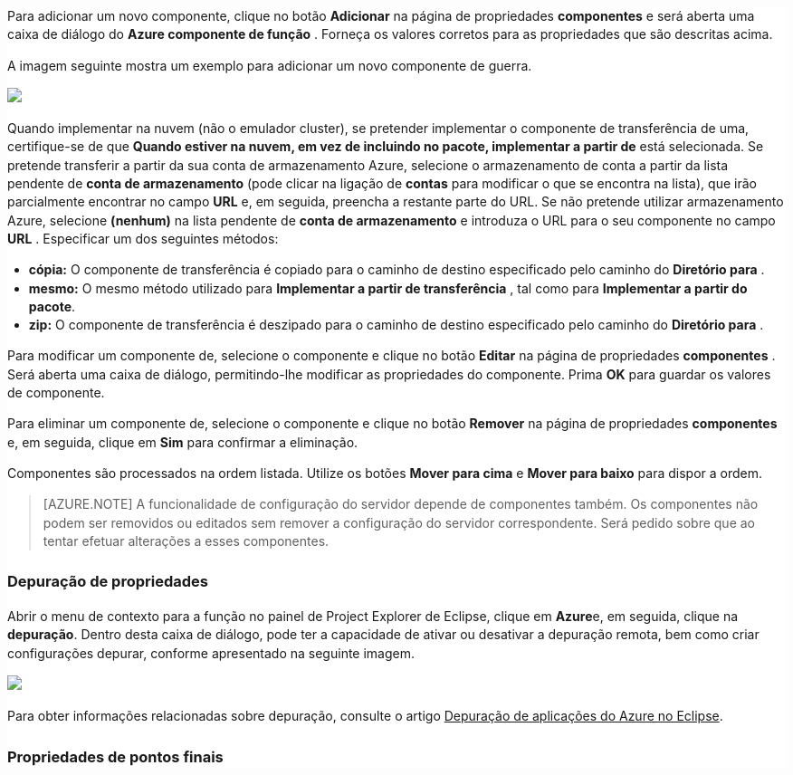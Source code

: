 Para adicionar um novo componente, clique no botão **Adicionar** na página de propriedades **componentes** e será aberta uma caixa de diálogo do **Azure componente de função** . Forneça os valores corretos para as propriedades que são descritas acima. 

A imagem seguinte mostra um exemplo para adicionar um novo componente de guerra.

![][ic719503]

Quando implementar na nuvem (não o emulador cluster), se pretender implementar o componente de transferência de uma, certifique-se de que **Quando estiver na nuvem, em vez de incluindo no pacote, implementar a partir de** está selecionada. Se pretende transferir a partir da sua conta de armazenamento Azure, selecione o armazenamento de conta a partir da lista pendente de **conta de armazenamento** (pode clicar na ligação de **contas** para modificar o que se encontra na lista), que irão parcialmente encontrar no campo **URL** e, em seguida, preencha a restante parte do URL. Se não pretende utilizar armazenamento Azure, selecione **(nenhum)** na lista pendente de **conta de armazenamento** e introduza o URL para o seu componente no campo **URL** . Especificar um dos seguintes métodos:

* **cópia:** O componente de transferência é copiado para o caminho de destino especificado pelo caminho do **Diretório para** .
* **mesmo:** O mesmo método utilizado para **Implementar a partir de transferência** , tal como para **Implementar a partir do pacote**.
* **zip:** O componente de transferência é deszipado para o caminho de destino especificado pelo caminho do **Diretório para** .

Para modificar um componente de, selecione o componente e clique no botão **Editar** na página de propriedades **componentes** . Será aberta uma caixa de diálogo, permitindo-lhe modificar as propriedades do componente. Prima **OK** para guardar os valores de componente.

Para eliminar um componente de, selecione o componente e clique no botão **Remover** na página de propriedades **componentes** e, em seguida, clique em **Sim** para confirmar a eliminação.

Componentes são processados na ordem listada. Utilize os botões **Mover para cima** e **Mover para baixo** para dispor a ordem.

>[AZURE.NOTE] A funcionalidade de configuração do servidor depende de componentes também. Os componentes não podem ser removidos ou editados sem remover a configuração do servidor correspondente. Será pedido sobre que ao tentar efetuar alterações a esses componentes.

<a name="debugging_properties"></a> 
### <a name="debugging-properties"></a>Depuração de propriedades ###

Abrir o menu de contexto para a função no painel de Project Explorer de Eclipse, clique em **Azure**e, em seguida, clique na **depuração**. Dentro desta caixa de diálogo, pode ter a capacidade de ativar ou desativar a depuração remota, bem como criar configurações depurar, conforme apresentado na seguinte imagem.

![][ic719504]

Para obter informações relacionadas sobre depuração, consulte o artigo [Depuração de aplicações do Azure no Eclipse][].

<a name="endpoints_properties"></a> 
### <a name="endpoints-properties"></a>Propriedades de pontos finais ###


[Centro de programadores do Azure Java]: http://go.microsoft.com/fwlink/?LinkID=699547
[Portal de gestão do Azure]: http://go.microsoft.com/fwlink/?LinkID=512959
[Toolkit Azure para Eclipse]: http://go.microsoft.com/fwlink/?LinkID=699529
[Propriedades do projeto Azure]: http://go.microsoft.com/fwlink/?LinkID=699524
[Lista de conta de armazenamento Azure]: http://go.microsoft.com/fwlink/?LinkID=699528
[pacote com.microsoft.windowsazure.serviceruntime resumo]: http://azure.github.io/azure-sdk-for-java/com/microsoft/windowsazure/serviceruntime/package-summary.html
[Criar uma aplicação do mundo Olá Azure no Eclipse]: http://go.microsoft.com/fwlink/?LinkID=699533
[Depuração de uma instância de função específica numa implementação com várias instâncias]: http://go.microsoft.com/fwlink/?LinkID=699535#debugging_specific_role_instance
[Depuração de aplicações do Azure no Eclipse]: http://go.microsoft.com/fwlink/?LinkID=699535
[Implementar grandes implementações]: http://go.microsoft.com/fwlink/?LinkID=699536
[Como utilizar a colocação em cache cocriação localizado]: http://go.microsoft.com/fwlink/?LinkID=699542
[Como utilizar SSL descarregar]: http://go.microsoft.com/fwlink/?LinkID=699545
[Instalar o Toolkit Azure para Eclipse]: http://go.microsoft.com/fwlink/?LinkId=699546
[Afinidade sessão]: http://go.microsoft.com/fwlink/?LinkID=699548
[Descarregar SSL]: http://go.microsoft.com/fwlink/?LinkID=699549
[ic789599]: ./media/azure-toolkit-for-eclipse-azure-role-properties/ic789599.png
[ic719499]: ./media/azure-toolkit-for-eclipse-azure-role-properties/ic719499.png
[ic719483]: ./media/azure-toolkit-for-eclipse-azure-role-properties/ic719483.png
[ic719501]: ./media/azure-toolkit-for-eclipse-azure-role-properties/ic719501.png
[ic710964]: ./media/azure-toolkit-for-eclipse-azure-role-properties/ic710964.png
[ic719502]: ./media/azure-toolkit-for-eclipse-azure-role-properties/ic719502.png
[ic719503]: ./media/azure-toolkit-for-eclipse-azure-role-properties/ic719503.png
[ic719504]: ./media/azure-toolkit-for-eclipse-azure-role-properties/ic719504.png
[ic719505]: ./media/azure-toolkit-for-eclipse-azure-role-properties/ic719505.png
[ic710897]: ./media/azure-toolkit-for-eclipse-azure-role-properties/ic710897.png
[ic719506]: ./media/azure-toolkit-for-eclipse-azure-role-properties/ic719506.png
[ic659268]: ./media/azure-toolkit-for-eclipse-azure-role-properties/ic659268.png
[ic552233]: ./media/azure-toolkit-for-eclipse-azure-role-properties/ic552233.png
[ic719492]: ./media/azure-toolkit-for-eclipse-azure-role-properties/ic719492.png
[ic719508]: ./media/azure-toolkit-for-eclipse-azure-role-properties/ic719508.png
[ic780647]: ./media/azure-toolkit-for-eclipse-azure-role-properties/ic780647.png
[ic789643]: ./media/azure-toolkit-for-eclipse-azure-role-properties/ic789643.png
[ic780648]: ./media/azure-toolkit-for-eclipse-azure-role-properties/ic780648.png
[ic789643]: ./media/azure-toolkit-for-eclipse-azure-role-properties/ic789643.png
[ic796926]: ./media/azure-toolkit-for-eclipse-azure-role-properties/ic796926.png
[ic719512]: ./media/azure-toolkit-for-eclipse-azure-role-properties/ic719512.png
[ic719481]: ./media/azure-toolkit-for-eclipse-azure-role-properties/ic719481.png
